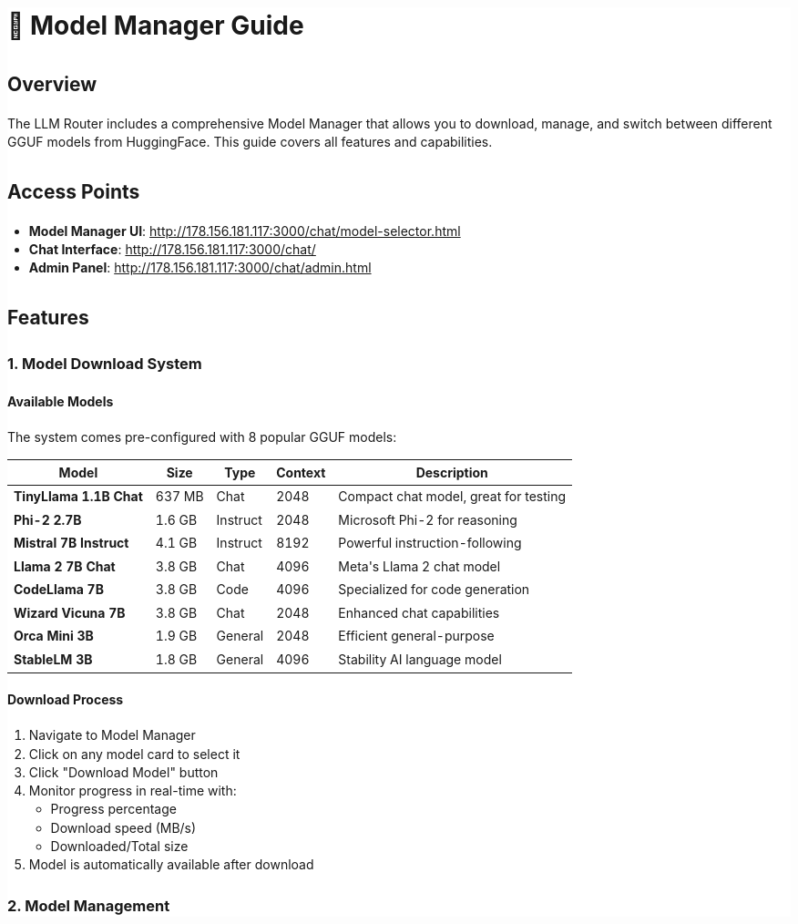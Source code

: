# 🤖 Model Manager Guide

## Overview

The LLM Router includes a comprehensive Model Manager that allows you to download, manage, and switch between different GGUF models from HuggingFace. This guide covers all features and capabilities.

## Access Points

- **Model Manager UI**: http://178.156.181.117:3000/chat/model-selector.html
- **Chat Interface**: http://178.156.181.117:3000/chat/
- **Admin Panel**: http://178.156.181.117:3000/chat/admin.html

## Features

### 1. Model Download System

#### Available Models
The system comes pre-configured with 8 popular GGUF models:

| Model | Size | Type | Context | Description |
|-------|------|------|---------|-------------|
| **TinyLlama 1.1B Chat** | 637 MB | Chat | 2048 | Compact chat model, great for testing |
| **Phi-2 2.7B** | 1.6 GB | Instruct | 2048 | Microsoft Phi-2 for reasoning |
| **Mistral 7B Instruct** | 4.1 GB | Instruct | 8192 | Powerful instruction-following |
| **Llama 2 7B Chat** | 3.8 GB | Chat | 4096 | Meta's Llama 2 chat model |
| **CodeLlama 7B** | 3.8 GB | Code | 4096 | Specialized for code generation |
| **Wizard Vicuna 7B** | 3.8 GB | Chat | 2048 | Enhanced chat capabilities |
| **Orca Mini 3B** | 1.9 GB | General | 2048 | Efficient general-purpose |
| **StableLM 3B** | 1.8 GB | General | 4096 | Stability AI language model |

#### Download Process
1. Navigate to Model Manager
2. Click on any model card to select it
3. Click "Download Model" button
4. Monitor progress in real-time with:
   - Progress percentage
   - Download speed (MB/s)
   - Downloaded/Total size
5. Model is automatically available after download

### 2. Model Management
